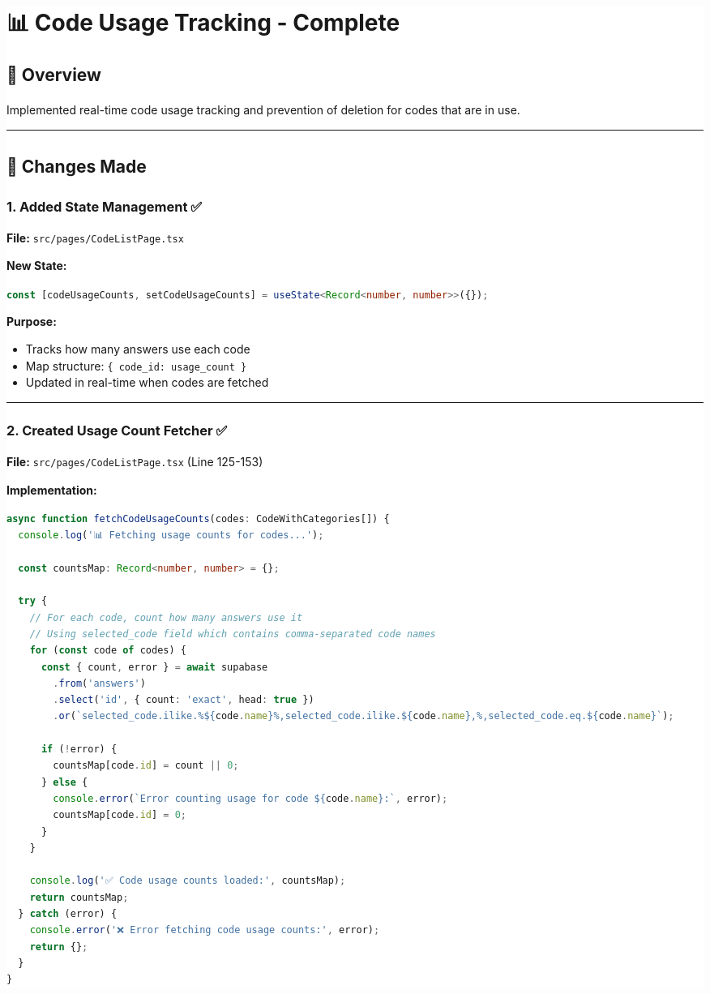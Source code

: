 # 📊 Code Usage Tracking - Complete

## 🎯 **Overview**

Implemented real-time code usage tracking and prevention of deletion for codes that are in use.

---

## 🔧 **Changes Made**

### **1. Added State Management** ✅

**File:** `src/pages/CodeListPage.tsx`

**New State:**
```typescript
const [codeUsageCounts, setCodeUsageCounts] = useState<Record<number, number>>({});
```

**Purpose:**
- Tracks how many answers use each code
- Map structure: `{ code_id: usage_count }`
- Updated in real-time when codes are fetched

---

### **2. Created Usage Count Fetcher** ✅

**File:** `src/pages/CodeListPage.tsx` (Line 125-153)

**Implementation:**
```typescript
async function fetchCodeUsageCounts(codes: CodeWithCategories[]) {
  console.log('📊 Fetching usage counts for codes...');
  
  const countsMap: Record<number, number> = {};
  
  try {
    // For each code, count how many answers use it
    // Using selected_code field which contains comma-separated code names
    for (const code of codes) {
      const { count, error } = await supabase
        .from('answers')
        .select('id', { count: 'exact', head: true })
        .or(`selected_code.ilike.%${code.name}%,selected_code.ilike.${code.name},%,selected_code.eq.${code.name}`);
      
      if (!error) {
        countsMap[code.id] = count || 0;
      } else {
        console.error(`Error counting usage for code ${code.name}:`, error);
        countsMap[code.id] = 0;
      }
    }
    
    console.log('✅ Code usage counts loaded:', countsMap);
    return countsMap;
  } catch (error) {
    console.error('❌ Error fetching code usage counts:', error);
    return {};
  }
}
```
